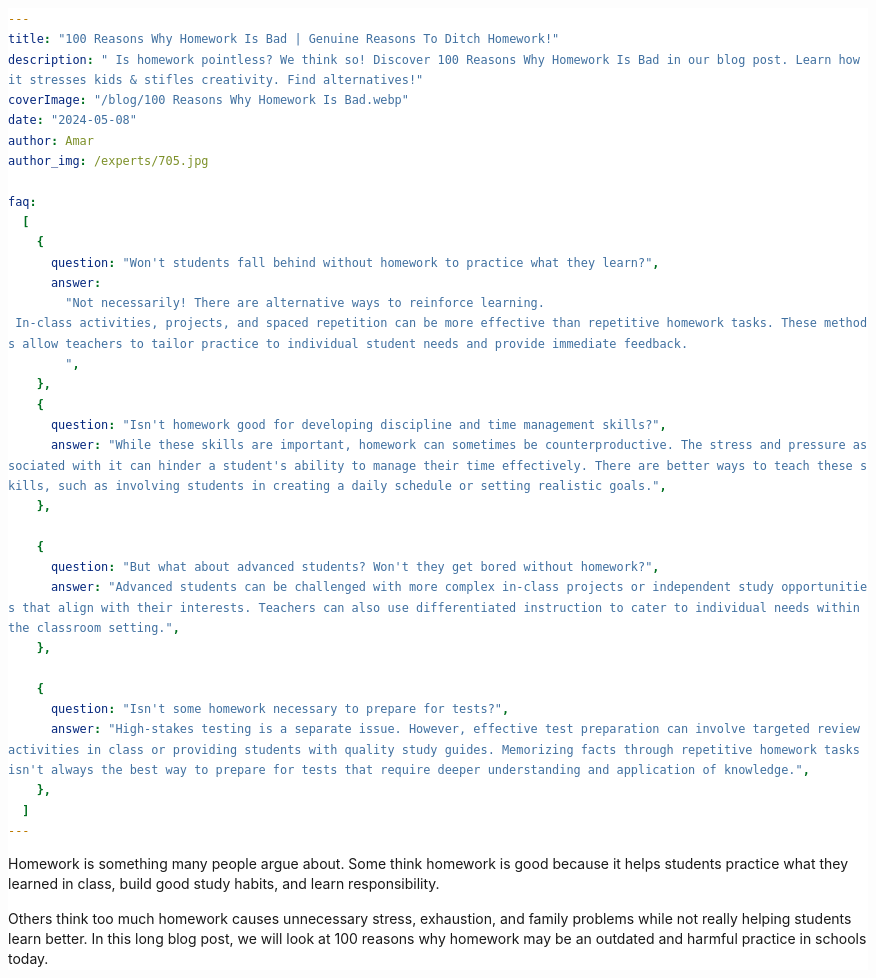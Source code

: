 ```yaml
---
title: "100 Reasons Why Homework Is Bad | Genuine Reasons To Ditch Homework!"
description: " Is homework pointless? We think so! Discover 100 Reasons Why Homework Is Bad in our blog post. Learn how it stresses kids & stifles creativity. Find alternatives!"
coverImage: "/blog/100 Reasons Why Homework Is Bad.webp"
date: "2024-05-08"
author: Amar
author_img: /experts/705.jpg

faq:
  [
    {
      question: "Won't students fall behind without homework to practice what they learn?",
      answer:
        "Not necessarily! There are alternative ways to reinforce learning.
 In-class activities, projects, and spaced repetition can be more effective than repetitive homework tasks. These methods allow teachers to tailor practice to individual student needs and provide immediate feedback.
        ",
    },
    {
      question: "Isn't homework good for developing discipline and time management skills?",
      answer: "While these skills are important, homework can sometimes be counterproductive. The stress and pressure associated with it can hinder a student's ability to manage their time effectively. There are better ways to teach these skills, such as involving students in creating a daily schedule or setting realistic goals.",
    },

    {
      question: "But what about advanced students? Won't they get bored without homework?",
      answer: "Advanced students can be challenged with more complex in-class projects or independent study opportunities that align with their interests. Teachers can also use differentiated instruction to cater to individual needs within the classroom setting.",
    },

    {
      question: "Isn't some homework necessary to prepare for tests?",
      answer: "High-stakes testing is a separate issue. However, effective test preparation can involve targeted review activities in class or providing students with quality study guides. Memorizing facts through repetitive homework tasks isn't always the best way to prepare for tests that require deeper understanding and application of knowledge.",
    },
  ]
---
```

Homework is something many people argue about. Some think homework is good because it helps students practice what they learned in class, build good study habits, and learn responsibility. 

Others think too much homework causes unnecessary stress, exhaustion, and family problems while not really helping students learn better. In this long blog post, we will look at 100 reasons why homework may be an outdated and harmful practice in schools today. 
